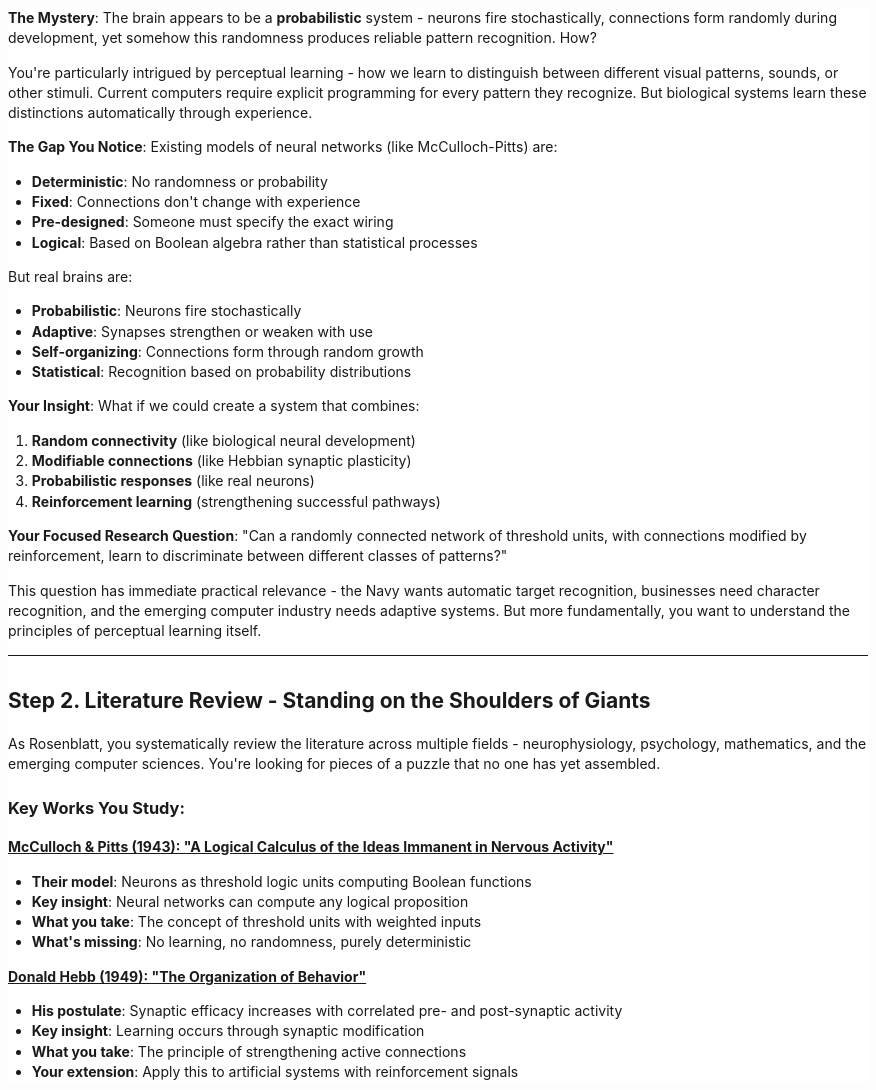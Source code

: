**The Mystery**: The brain appears to be a **probabilistic** system - neurons fire stochastically, connections form randomly during development, yet somehow this randomness produces reliable pattern recognition. How?

You're particularly intrigued by perceptual learning - how we learn to distinguish between different visual patterns, sounds, or other stimuli. Current computers require explicit programming for every pattern they recognize. But biological systems learn these distinctions automatically through experience.

**The Gap You Notice**: Existing models of neural networks (like McCulloch-Pitts) are:
- **Deterministic**: No randomness or probability
- **Fixed**: Connections don't change with experience
- **Pre-designed**: Someone must specify the exact wiring
- **Logical**: Based on Boolean algebra rather than statistical processes

But real brains are:
- **Probabilistic**: Neurons fire stochastically
- **Adaptive**: Synapses strengthen or weaken with use
- **Self-organizing**: Connections form through random growth
- **Statistical**: Recognition based on probability distributions

**Your Insight**: What if we could create a system that combines:
1. **Random connectivity** (like biological neural development)
2. **Modifiable connections** (like Hebbian synaptic plasticity)
3. **Probabilistic responses** (like real neurons)
4. **Reinforcement learning** (strengthening successful pathways)

**Your Focused Research Question**: "Can a randomly connected network of threshold units, with connections modified by reinforcement, learn to discriminate between different classes of patterns?"

This question has immediate practical relevance - the Navy wants automatic target recognition, businesses need character recognition, and the emerging computer industry needs adaptive systems. But more fundamentally, you want to understand the principles of perceptual learning itself.

---

## Step 2. Literature Review - Standing on the Shoulders of Giants

As Rosenblatt, you systematically review the literature across multiple fields - neurophysiology, psychology, mathematics, and the emerging computer sciences. You're looking for pieces of a puzzle that no one has yet assembled.

### **Key Works You Study:**

**[McCulloch & Pitts (1943): "A Logical Calculus of the Ideas Immanent in Nervous Activity"](https://www.cs.cmu.edu/~./epxing/Class/10715/reading/McCulloch.and.Pitts.pdf)**
- **Their model**: Neurons as threshold logic units computing Boolean functions
- **Key insight**: Neural networks can compute any logical proposition
- **What you take**: The concept of threshold units with weighted inputs
- **What's missing**: No learning, no randomness, purely deterministic

**[Donald Hebb (1949): "The Organization of Behavior"](https://pure.mpg.de/rest/items/item_2346268_3/component/file_2346267/content)**
- **His postulate**: Synaptic efficacy increases with correlated pre- and post-synaptic activity
- **Key insight**: Learning occurs through synaptic modification
- **What you take**: The principle of strengthening active connections
- **Your extension**: Apply this to artificial systems with reinforcement signals
